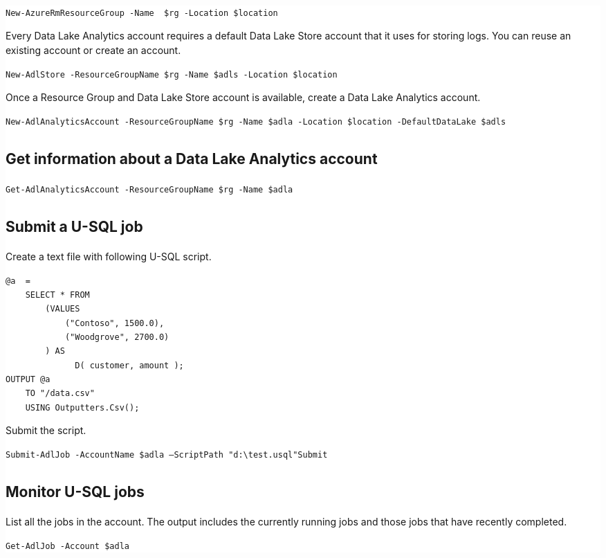 ```
New-AzureRmResourceGroup -Name  $rg -Location $location
```

Every Data Lake Analytics account requires a default Data Lake Store account that it uses for storing logs. You can reuse an existing account or create an account. 

```
New-AdlStore -ResourceGroupName $rg -Name $adls -Location $location
```

Once a Resource Group and Data Lake Store account is available, create a Data Lake Analytics account.

```
New-AdlAnalyticsAccount -ResourceGroupName $rg -Name $adla -Location $location -DefaultDataLake $adls
```

## Get information about a Data Lake Analytics account

```
Get-AdlAnalyticsAccount -ResourceGroupName $rg -Name $adla  
```

## Submit a U-SQL job

Create a text file with following U-SQL script.

```
@a  = 
    SELECT * FROM 
        (VALUES
            ("Contoso", 1500.0),
            ("Woodgrove", 2700.0)
        ) AS 
              D( customer, amount );
OUTPUT @a
    TO "/data.csv"
    USING Outputters.Csv();
```

Submit the script.

```
Submit-AdlJob -AccountName $adla –ScriptPath "d:\test.usql"Submit
```

## Monitor U-SQL jobs

List all the jobs in the account. The output includes the currently running jobs and those jobs that have recently completed.

```
Get-AdlJob -Account $adla
```
